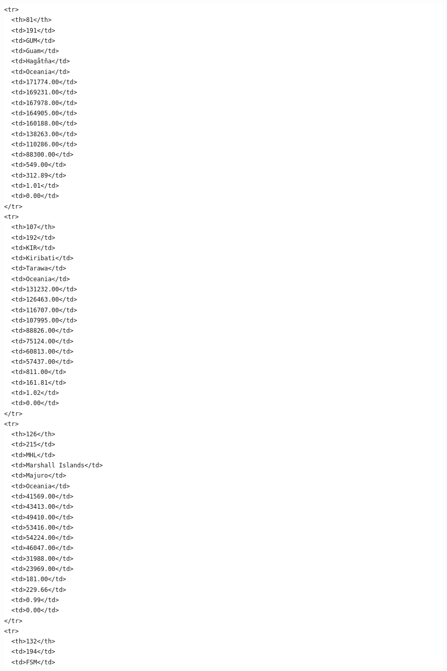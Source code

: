     <tr>
      <th>81</th>
      <td>191</td>
      <td>GUM</td>
      <td>Guam</td>
      <td>Hagåtña</td>
      <td>Oceania</td>
      <td>171774.00</td>
      <td>169231.00</td>
      <td>167978.00</td>
      <td>164905.00</td>
      <td>160188.00</td>
      <td>138263.00</td>
      <td>110286.00</td>
      <td>88300.00</td>
      <td>549.00</td>
      <td>312.89</td>
      <td>1.01</td>
      <td>0.00</td>
    </tr>
    <tr>
      <th>107</th>
      <td>192</td>
      <td>KIR</td>
      <td>Kiribati</td>
      <td>Tarawa</td>
      <td>Oceania</td>
      <td>131232.00</td>
      <td>126463.00</td>
      <td>116707.00</td>
      <td>107995.00</td>
      <td>88826.00</td>
      <td>75124.00</td>
      <td>60813.00</td>
      <td>57437.00</td>
      <td>811.00</td>
      <td>161.81</td>
      <td>1.02</td>
      <td>0.00</td>
    </tr>
    <tr>
      <th>126</th>
      <td>215</td>
      <td>MHL</td>
      <td>Marshall Islands</td>
      <td>Majuro</td>
      <td>Oceania</td>
      <td>41569.00</td>
      <td>43413.00</td>
      <td>49410.00</td>
      <td>53416.00</td>
      <td>54224.00</td>
      <td>46047.00</td>
      <td>31988.00</td>
      <td>23969.00</td>
      <td>181.00</td>
      <td>229.66</td>
      <td>0.99</td>
      <td>0.00</td>
    </tr>
    <tr>
      <th>132</th>
      <td>194</td>
      <td>FSM</td>